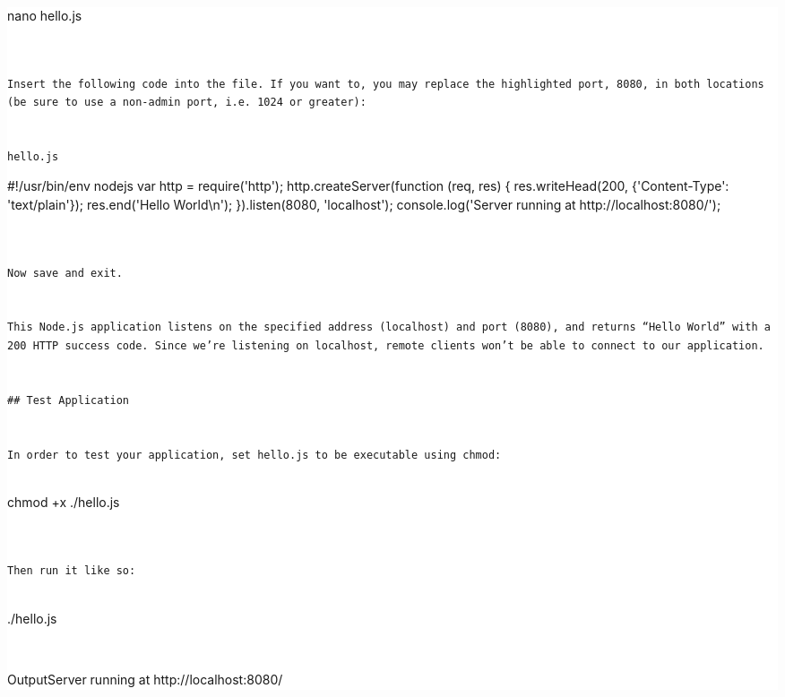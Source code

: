 nano hello.js


```


Insert the following code into the file. If you want to, you may replace the highlighted port, 8080, in both locations (be sure to use a non-admin port, i.e. 1024 or greater):


hello.js
```
#!/usr/bin/env nodejs
var http = require('http');
http.createServer(function (req, res) {
  res.writeHead(200, {'Content-Type': 'text/plain'});
  res.end('Hello World\n');
}).listen(8080, 'localhost');
console.log('Server running at http://localhost:8080/');

```


Now save and exit.


This Node.js application listens on the specified address (localhost) and port (8080), and returns “Hello World” with a 200 HTTP success code. Since we’re listening on localhost, remote clients won’t be able to connect to our application.


## Test Application


In order to test your application, set hello.js to be executable using chmod:


```
chmod +x ./hello.js


```


Then run it like so:


```
./hello.js


```


```
OutputServer running at http://localhost:8080/
